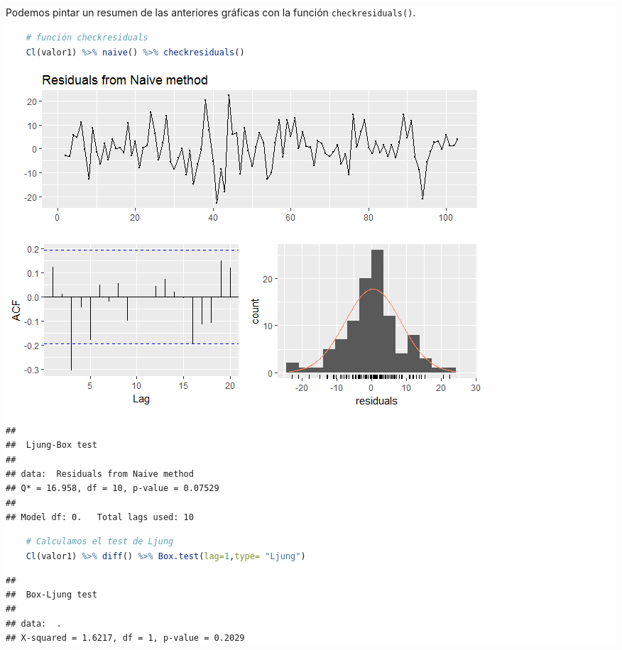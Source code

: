 Podemos pintar un resumen de las anteriores gráficas con la función `checkresiduals()`.


```r
    # función checkresiduals
    Cl(valor1) %>% naive() %>% checkresiduals()
```

![](Series_temporales_en_R1_files/figure-html/unnamed-chunk-33-1.png)

```
## 
## 	Ljung-Box test
## 
## data:  Residuals from Naive method
## Q* = 16.958, df = 10, p-value = 0.07529
## 
## Model df: 0.   Total lags used: 10
```

```r
    # Calculamos el test de Ljung
    Cl(valor1) %>% diff() %>% Box.test(lag=1,type= "Ljung")
```

```
## 
## 	Box-Ljung test
## 
## data:  .
## X-squared = 1.6217, df = 1, p-value = 0.2029
```
